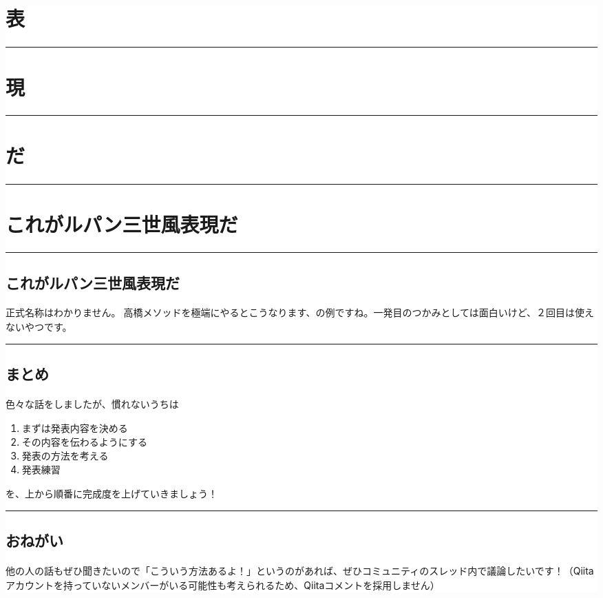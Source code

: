 # 表

---

# 現

---

# だ

---

# これがルパン三世風表現だ

---

## これがルパン三世風表現だ
正式名称はわかりません。
高橋メソッドを極端にやるとこうなります、の例ですね。一発目のつかみとしては面白いけど、２回目は使えないやつです。

---

## まとめ
色々な話をしましたが、慣れないうちは

1. まずは発表内容を決める
1. その内容を伝わるようにする
1. 発表の方法を考える
1. 発表練習

を、上から順番に完成度を上げていきましょう！

---

## おねがい
他の人の話もぜひ聞きたいので「こういう方法あるよ！」というのがあれば、ぜひコミュニティのスレッド内で議論したいです！（Qiitaアカウントを持っていないメンバーがいる可能性も考えられるため、Qiitaコメントを採用しません）
